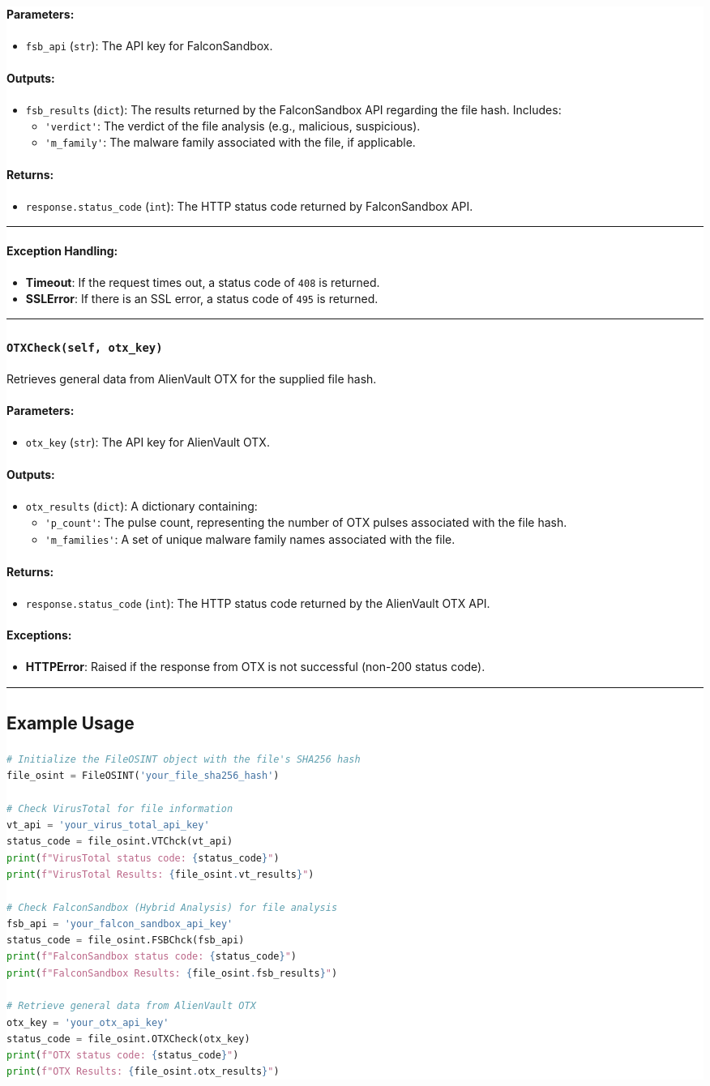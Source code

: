 #### Parameters:
- `fsb_api` (`str`): The API key for FalconSandbox.

#### Outputs:
- `fsb_results` (`dict`): The results returned by the FalconSandbox API regarding the file hash. Includes:
  - `'verdict'`: The verdict of the file analysis (e.g., malicious, suspicious).
  - `'m_family'`: The malware family associated with the file, if applicable.

#### Returns:
- `response.status_code` (`int`): The HTTP status code returned by FalconSandbox API.

---

#### Exception Handling:
- **Timeout**: If the request times out, a status code of `408` is returned.
- **SSLError**: If there is an SSL error, a status code of `495` is returned.

---

### `OTXCheck(self, otx_key)`
Retrieves general data from AlienVault OTX for the supplied file hash.

#### Parameters:
- `otx_key` (`str`): The API key for AlienVault OTX.

#### Outputs:
- `otx_results` (`dict`): A dictionary containing:
  - `'p_count'`: The pulse count, representing the number of OTX pulses associated with the file hash.
  - `'m_families'`: A set of unique malware family names associated with the file.

#### Returns:
- `response.status_code` (`int`): The HTTP status code returned by the AlienVault OTX API.

#### Exceptions:
- **HTTPError**: Raised if the response from OTX is not successful (non-200 status code).

---

## Example Usage

```python
# Initialize the FileOSINT object with the file's SHA256 hash
file_osint = FileOSINT('your_file_sha256_hash')

# Check VirusTotal for file information
vt_api = 'your_virus_total_api_key'
status_code = file_osint.VTChck(vt_api)
print(f"VirusTotal status code: {status_code}")
print(f"VirusTotal Results: {file_osint.vt_results}")

# Check FalconSandbox (Hybrid Analysis) for file analysis
fsb_api = 'your_falcon_sandbox_api_key'
status_code = file_osint.FSBChck(fsb_api)
print(f"FalconSandbox status code: {status_code}")
print(f"FalconSandbox Results: {file_osint.fsb_results}")

# Retrieve general data from AlienVault OTX
otx_key = 'your_otx_api_key'
status_code = file_osint.OTXCheck(otx_key)
print(f"OTX status code: {status_code}")
print(f"OTX Results: {file_osint.otx_results}")
```
